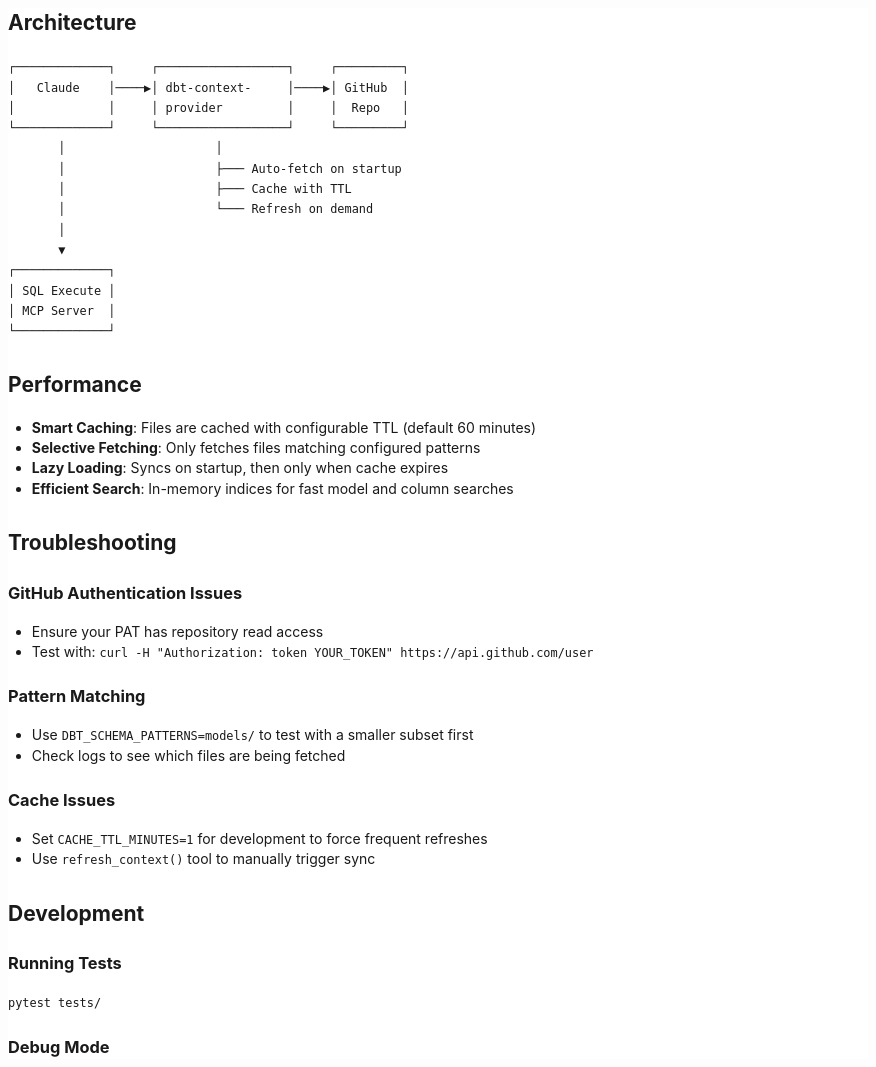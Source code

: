 ## Architecture

```
┌─────────────┐     ┌──────────────────┐     ┌─────────┐
│   Claude    │────▶│ dbt-context-     │────▶│ GitHub  │
│             │     │ provider         │     │  Repo   │
└─────────────┘     └──────────────────┘     └─────────┘
       │                     │
       │                     ├─── Auto-fetch on startup
       │                     ├─── Cache with TTL
       │                     └─── Refresh on demand
       │
       ▼
┌─────────────┐
│ SQL Execute │
│ MCP Server  │
└─────────────┘
```

## Performance

- **Smart Caching**: Files are cached with configurable TTL (default 60 minutes)
- **Selective Fetching**: Only fetches files matching configured patterns
- **Lazy Loading**: Syncs on startup, then only when cache expires
- **Efficient Search**: In-memory indices for fast model and column searches

## Troubleshooting

### GitHub Authentication Issues
- Ensure your PAT has repository read access
- Test with: `curl -H "Authorization: token YOUR_TOKEN" https://api.github.com/user`

### Pattern Matching
- Use `DBT_SCHEMA_PATTERNS=models/` to test with a smaller subset first
- Check logs to see which files are being fetched

### Cache Issues
- Set `CACHE_TTL_MINUTES=1` for development to force frequent refreshes
- Use `refresh_context()` tool to manually trigger sync

## Development

### Running Tests

```bash
pytest tests/
```

### Debug Mode

